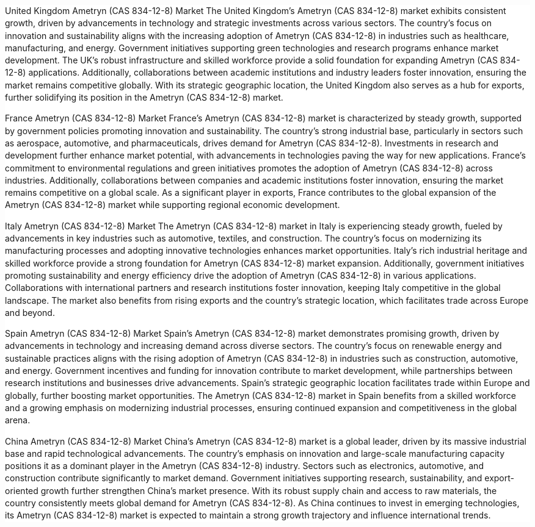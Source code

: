 United Kingdom Ametryn (CAS 834-12-8) Market
The United Kingdom’s Ametryn (CAS 834-12-8) market exhibits consistent growth, driven by advancements in technology and strategic investments across various sectors. The country’s focus on innovation and sustainability aligns with the increasing adoption of Ametryn (CAS 834-12-8) in industries such as healthcare, manufacturing, and energy. Government initiatives supporting green technologies and research programs enhance market development. The UK’s robust infrastructure and skilled workforce provide a solid foundation for expanding Ametryn (CAS 834-12-8) applications. Additionally, collaborations between academic institutions and industry leaders foster innovation, ensuring the market remains competitive globally. With its strategic geographic location, the United Kingdom also serves as a hub for exports, further solidifying its position in the Ametryn (CAS 834-12-8) market.

France Ametryn (CAS 834-12-8) Market
France’s Ametryn (CAS 834-12-8) market is characterized by steady growth, supported by government policies promoting innovation and sustainability. The country’s strong industrial base, particularly in sectors such as aerospace, automotive, and pharmaceuticals, drives demand for Ametryn (CAS 834-12-8). Investments in research and development further enhance market potential, with advancements in technologies paving the way for new applications. France’s commitment to environmental regulations and green initiatives promotes the adoption of Ametryn (CAS 834-12-8) across industries. Additionally, collaborations between companies and academic institutions foster innovation, ensuring the market remains competitive on a global scale. As a significant player in exports, France contributes to the global expansion of the Ametryn (CAS 834-12-8) market while supporting regional economic development.

Italy Ametryn (CAS 834-12-8) Market
The Ametryn (CAS 834-12-8) market in Italy is experiencing steady growth, fueled by advancements in key industries such as automotive, textiles, and construction. The country’s focus on modernizing its manufacturing processes and adopting innovative technologies enhances market opportunities. Italy’s rich industrial heritage and skilled workforce provide a strong foundation for Ametryn (CAS 834-12-8) market expansion. Additionally, government initiatives promoting sustainability and energy efficiency drive the adoption of Ametryn (CAS 834-12-8) in various applications. Collaborations with international partners and research institutions foster innovation, keeping Italy competitive in the global landscape. The market also benefits from rising exports and the country’s strategic location, which facilitates trade across Europe and beyond.

Spain Ametryn (CAS 834-12-8) Market
Spain’s Ametryn (CAS 834-12-8) market demonstrates promising growth, driven by advancements in technology and increasing demand across diverse sectors. The country’s focus on renewable energy and sustainable practices aligns with the rising adoption of Ametryn (CAS 834-12-8) in industries such as construction, automotive, and energy. Government incentives and funding for innovation contribute to market development, while partnerships between research institutions and businesses drive advancements. Spain’s strategic geographic location facilitates trade within Europe and globally, further boosting market opportunities. The Ametryn (CAS 834-12-8) market in Spain benefits from a skilled workforce and a growing emphasis on modernizing industrial processes, ensuring continued expansion and competitiveness in the global arena.

China Ametryn (CAS 834-12-8) Market
China’s Ametryn (CAS 834-12-8) market is a global leader, driven by its massive industrial base and rapid technological advancements. The country’s emphasis on innovation and large-scale manufacturing capacity positions it as a dominant player in the Ametryn (CAS 834-12-8) industry. Sectors such as electronics, automotive, and construction contribute significantly to market demand. Government initiatives supporting research, sustainability, and export-oriented growth further strengthen China’s market presence. With its robust supply chain and access to raw materials, the country consistently meets global demand for Ametryn (CAS 834-12-8). As China continues to invest in emerging technologies, its Ametryn (CAS 834-12-8) market is expected to maintain a strong growth trajectory and influence international trends.
